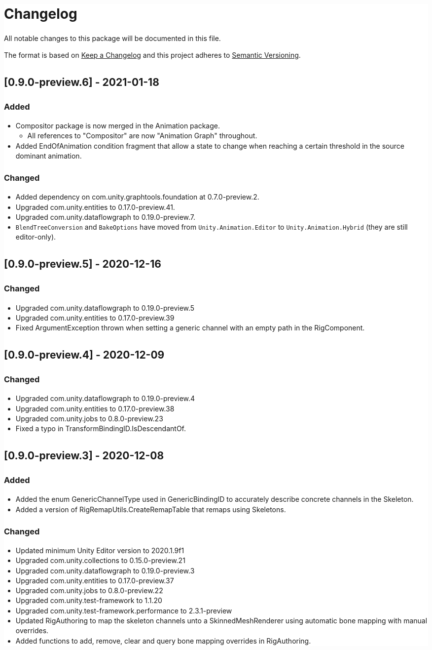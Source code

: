 # Changelog

All notable changes to this package will be documented in this file.

The format is based on [Keep a Changelog](http://keepachangelog.com/en/1.0.0/)
and this project adheres to [Semantic Versioning](http://semver.org/spec/v2.0.0.html).

## [0.9.0-preview.6] - 2021-01-18

### Added
- Compositor package is now merged in the Animation package.
    - All references to "Compositor" are now "Animation Graph" throughout.
- Added EndOfAnimation condition fragment that allow a state to change when reaching a certain threshold in the source dominant animation.

### Changed
- Added dependency on com.unity.graphtools.foundation at 0.7.0-preview.2.
- Upgraded com.unity.entities to 0.17.0-preview.41.
- Upgraded com.unity.dataflowgraph to 0.19.0-preview.7.
- `BlendTreeConversion` and `BakeOptions` have moved from `Unity.Animation.Editor` to `Unity.Animation.Hybrid` (they are still editor-only).

## [0.9.0-preview.5] - 2020-12-16

### Changed
- Upgraded com.unity.dataflowgraph to 0.19.0-preview.5
- Upgraded com.unity.entities to 0.17.0-preview.39
- Fixed ArgumentException thrown when setting a generic channel with an empty path in the RigComponent.

## [0.9.0-preview.4] - 2020-12-09

### Changed
- Upgraded com.unity.dataflowgraph to 0.19.0-preview.4
- Upgraded com.unity.entities to 0.17.0-preview.38
- Upgraded com.unity.jobs to 0.8.0-preview.23
- Fixed a typo in TransformBindingID.IsDescendantOf.

## [0.9.0-preview.3] - 2020-12-08

### Added
- Added the enum GenericChannelType used in GenericBindingID to accurately describe concrete channels in the Skeleton.
- Added a version of RigRemapUtils.CreateRemapTable that remaps using Skeletons.

### Changed
- Updated minimum Unity Editor version to 2020.1.9f1
- Upgraded com.unity.collections to 0.15.0-preview.21
- Upgraded com.unity.dataflowgraph to 0.19.0-preview.3
- Upgraded com.unity.entities to 0.17.0-preview.37
- Upgraded com.unity.jobs to 0.8.0-preview.22
- Upgraded com.unity.test-framework to 1.1.20
- Upgraded com.unity.test-framework.performance to 2.3.1-preview
- Updated RigAuthoring to map the skeleton channels unto a SkinnedMeshRenderer using automatic bone mapping with manual overrides.
- Added functions to add, remove, clear and query bone mapping overrides in RigAuthoring.
